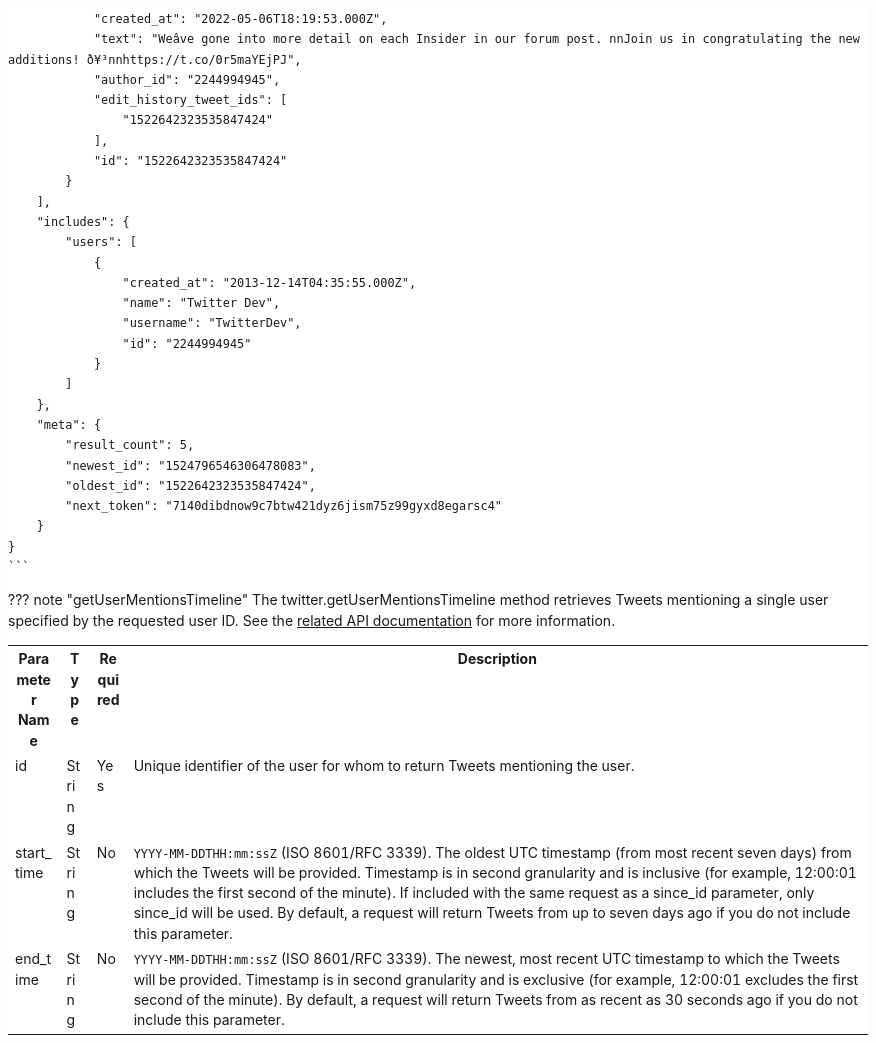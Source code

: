                 "created_at": "2022-05-06T18:19:53.000Z",
                "text": "Weâve gone into more detail on each Insider in our forum post. nnJoin us in congratulating the new additions! ð¥³nnhttps://t.co/0r5maYEjPJ",
                "author_id": "2244994945",
                "edit_history_tweet_ids": [
                    "1522642323535847424"
                ],
                "id": "1522642323535847424"
            }
        ],
        "includes": {
            "users": [
                {
                    "created_at": "2013-12-14T04:35:55.000Z",
                    "name": "Twitter Dev",
                    "username": "TwitterDev",
                    "id": "2244994945"
                }
            ]
        },
        "meta": {
            "result_count": 5,
            "newest_id": "1524796546306478083",
            "oldest_id": "1522642323535847424",
            "next_token": "7140dibdnow9c7btw421dyz6jism75z99gyxd8egarsc4"
        }
    }
    ``` 

??? note "getUserMentionsTimeline"
    The twitter.getUserMentionsTimeline method retrieves Tweets mentioning a single user specified by the requested user ID. See the [related API documentation](https://developer.twitter.com/en/docs/twitter-api/tweets/timelines/api-reference/get-users-id-mentions) for more information.
    <table>
        <tr>
            <th>Parameter Name</th>
            <th>Type</th>
            <th>Required</th>
            <th>Description</th>
        </tr>
        <tr>
            <td>id</td>
            <td>String</td>
            <td>Yes</td>
            <td>Unique identifier of the user for whom to return Tweets mentioning the user.</td>
        </tr>
        <tr>
            <td>start_time</td>
            <td>String</td>
            <td>No</td>
            <td>`YYYY-MM-DDTHH:mm:ssZ` (ISO 8601/RFC 3339). The oldest UTC timestamp (from most recent seven days) from which the Tweets will be provided. Timestamp is in second granularity and is inclusive (for example, 12:00:01 includes the first second of the minute). If included with the same request as a since_id parameter, only since_id will be used. By default, a request will return Tweets from up to seven days ago if you do not include this parameter.</td>
        </tr>
        <tr>
            <td>end_time</td>
            <td>String</td>
            <td>No</td>
            <td>`YYYY-MM-DDTHH:mm:ssZ` (ISO 8601/RFC 3339). The newest, most recent UTC timestamp to which the Tweets will be provided. Timestamp is in second granularity and is exclusive (for example, 12:00:01 excludes the first second of the minute). By default, a request will return Tweets from as recent as 30 seconds ago if you do not include this parameter.</td>